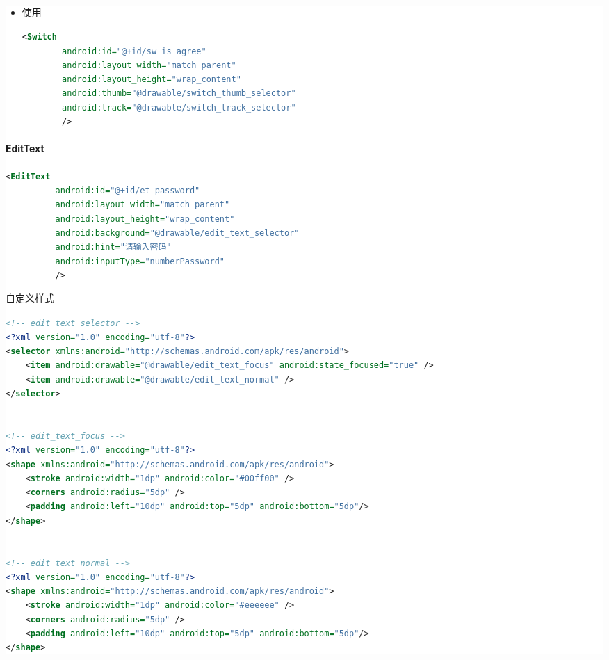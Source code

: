  

+ 使用

  ```xml
  <Switch
          android:id="@+id/sw_is_agree"
          android:layout_width="match_parent"
          android:layout_height="wrap_content"
          android:thumb="@drawable/switch_thumb_selector"
          android:track="@drawable/switch_track_selector"
          />
  ```

  

#### EditText

```xml
<EditText
          android:id="@+id/et_password"
          android:layout_width="match_parent"
          android:layout_height="wrap_content"
          android:background="@drawable/edit_text_selector"
          android:hint="请输入密码"
          android:inputType="numberPassword"
          />
```

自定义样式

```xml
<!-- edit_text_selector -->
<?xml version="1.0" encoding="utf-8"?>
<selector xmlns:android="http://schemas.android.com/apk/res/android">
    <item android:drawable="@drawable/edit_text_focus" android:state_focused="true" />
    <item android:drawable="@drawable/edit_text_normal" />
</selector>


<!-- edit_text_focus -->
<?xml version="1.0" encoding="utf-8"?>
<shape xmlns:android="http://schemas.android.com/apk/res/android">
    <stroke android:width="1dp" android:color="#00ff00" />
    <corners android:radius="5dp" />
    <padding android:left="10dp" android:top="5dp" android:bottom="5dp"/>
</shape>


<!-- edit_text_normal -->
<?xml version="1.0" encoding="utf-8"?>
<shape xmlns:android="http://schemas.android.com/apk/res/android">
    <stroke android:width="1dp" android:color="#eeeeee" />
    <corners android:radius="5dp" />
    <padding android:left="10dp" android:top="5dp" android:bottom="5dp"/>
</shape>
```
